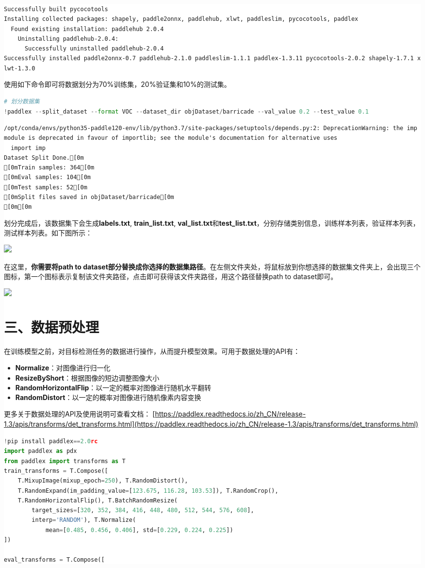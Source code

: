     Successfully built pycocotools
    Installing collected packages: shapely, paddle2onnx, paddlehub, xlwt, paddleslim, pycocotools, paddlex
      Found existing installation: paddlehub 2.0.4
        Uninstalling paddlehub-2.0.4:
          Successfully uninstalled paddlehub-2.0.4
    Successfully installed paddle2onnx-0.7 paddlehub-2.1.0 paddleslim-1.1.1 paddlex-1.3.11 pycocotools-2.0.2 shapely-1.7.1 xlwt-1.3.0


使用如下命令即可将数据划分为70%训练集，20%验证集和10%的测试集。


```python
# 划分数据集
!paddlex --split_dataset --format VOC --dataset_dir objDataset/barricade --val_value 0.2 --test_value 0.1
```

    /opt/conda/envs/python35-paddle120-env/lib/python3.7/site-packages/setuptools/depends.py:2: DeprecationWarning: the imp module is deprecated in favour of importlib; see the module's documentation for alternative uses
      import imp
    Dataset Split Done.[0m
    [0mTrain samples: 364[0m
    [0mEval samples: 104[0m
    [0mTest samples: 52[0m
    [0mSplit files saved in objDataset/barricade[0m
    [0m[0m

划分完成后，该数据集下会生成**labels.txt**, **train_list.txt**, **val_list.txt**和**test_list.txt**，分别存储类别信息，训练样本列表，验证样本列表，测试样本列表。如下图所示：

![](https://ai-studio-static-online.cdn.bcebos.com/d29a92b4cfc34b0097ef46dbbc8562af824387889f224948ae49283e0adee19d)

在这里，**你需要将path to dataset部分替换成你选择的数据集路径**。在左侧文件夹处，将鼠标放到你想选择的数据集文件夹上，会出现三个图标，第一个图标表示复制该文件夹路径，点击即可获得该文件夹路径，用这个路径替换path to dataset即可。

![](https://ai-studio-static-online.cdn.bcebos.com/c28ed88586644f64b34709a592fea0b97ec80470c0e041fd9aa6b8da21c8e283)


# 三、数据预处理

在训练模型之前，对目标检测任务的数据进行操作，从而提升模型效果。可用于数据处理的API有：
- **Normalize**：对图像进行归一化
- **ResizeByShort**：根据图像的短边调整图像大小
- **RandomHorizontalFlip**：以一定的概率对图像进行随机水平翻转
- **RandomDistort**：以一定的概率对图像进行随机像素内容变换

更多关于数据处理的API及使用说明可查看文档：
[https://paddlex.readthedocs.io/zh_CN/release-1.3/apis/transforms/det_transforms.html](https://paddlex.readthedocs.io/zh_CN/release-1.3/apis/transforms/det_transforms.html)


```python
!pip install paddlex==2.0rc
import paddlex as pdx
from paddlex import transforms as T
train_transforms = T.Compose([
    T.MixupImage(mixup_epoch=250), T.RandomDistort(),
    T.RandomExpand(im_padding_value=[123.675, 116.28, 103.53]), T.RandomCrop(),
    T.RandomHorizontalFlip(), T.BatchRandomResize(
        target_sizes=[320, 352, 384, 416, 448, 480, 512, 544, 576, 608],
        interp='RANDOM'), T.Normalize(
            mean=[0.485, 0.456, 0.406], std=[0.229, 0.224, 0.225])
])

eval_transforms = T.Compose([
```